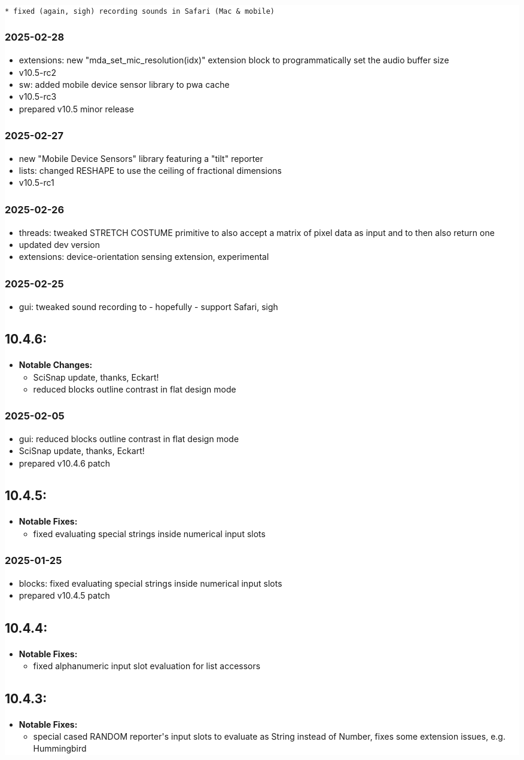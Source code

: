     * fixed (again, sigh) recording sounds in Safari (Mac & mobile)

### 2025-02-28
* extensions: new "mda_set_mic_resolution(idx)" extension block to programmatically set the audio buffer size
* v10.5-rc2
* sw: added mobile device sensor library to pwa cache
* v10.5-rc3
* prepared v10.5 minor release

### 2025-02-27
* new "Mobile Device Sensors" library featuring a "tilt" reporter
* lists: changed RESHAPE to use the ceiling of fractional dimensions
* v10.5-rc1

### 2025-02-26
* threads: tweaked STRETCH COSTUME primitive to also accept a matrix of pixel data as input and to then also return one
* updated dev version
* extensions: device-orientation sensing extension, experimental

### 2025-02-25
* gui: tweaked sound recording to - hopefully - support Safari, sigh

## 10.4.6:
* **Notable Changes:**
    * SciSnap update, thanks, Eckart!
    * reduced blocks outline contrast in flat design mode

### 2025-02-05
* gui: reduced blocks outline contrast in flat design mode
* SciSnap update, thanks, Eckart!
* prepared v10.4.6 patch 

## 10.4.5:
* **Notable Fixes:**
    * fixed evaluating special strings inside numerical input slots

### 2025-01-25
* blocks: fixed evaluating special strings inside numerical input slots
* prepared v10.4.5 patch 

## 10.4.4:
* **Notable Fixes:**
    * fixed alphanumeric input slot evaluation for list accessors

## 10.4.3:
* **Notable Fixes:**
    * special cased RANDOM reporter's input slots to evaluate as String instead of Number, fixes some extension issues, e.g. Hummingbird
